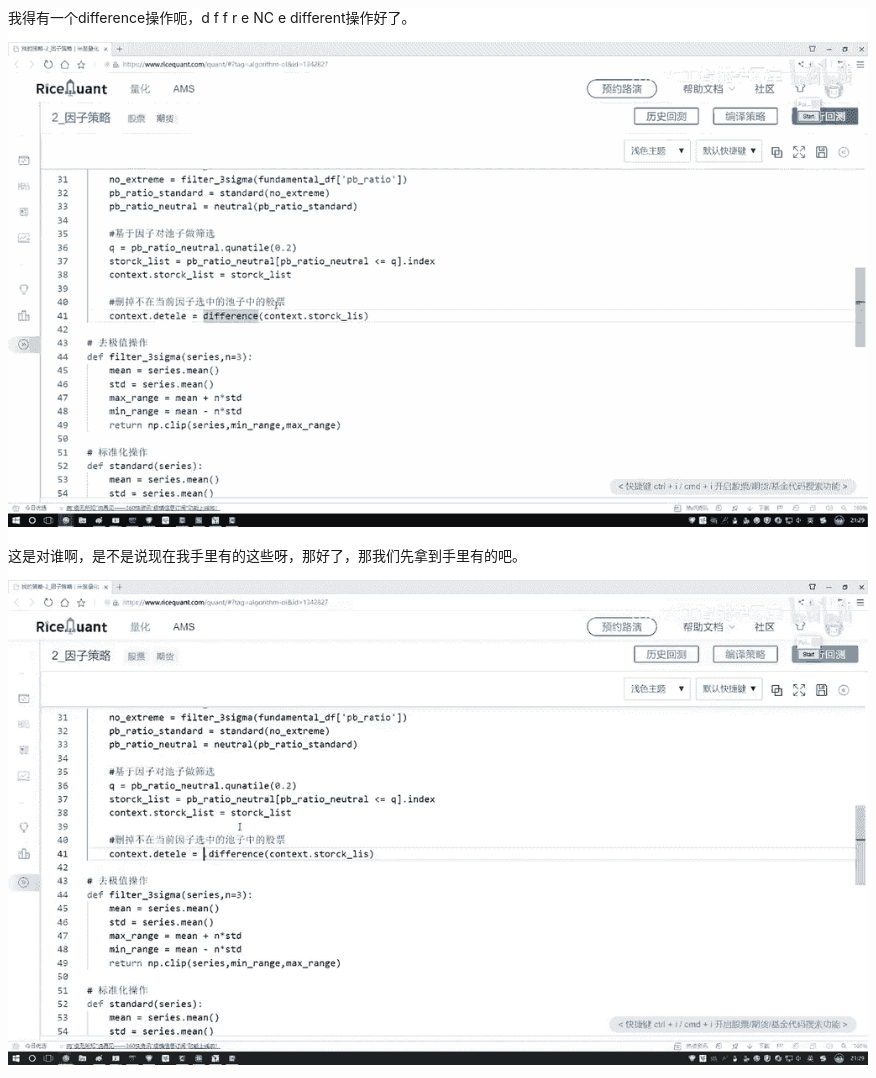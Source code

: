 我得有一个difference操作呃，d f f r e NC e different操作好了。

![](img/c62063b37e0a2af55c75324e83941204_140.png)

这是对谁啊，是不是说现在我手里有的这些呀，那好了，那我们先拿到手里有的吧。

![](img/c62063b37e0a2af55c75324e83941204_142.png)
